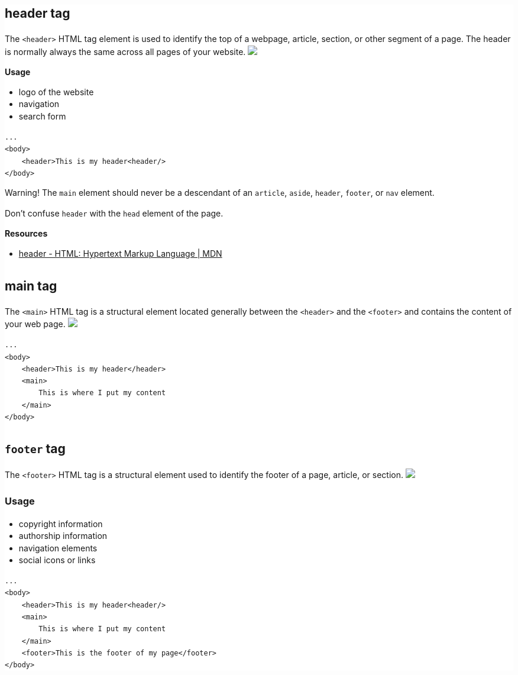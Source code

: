## header tag

The `<header>` HTML tag element is used to identify the top of a webpage, article, section, or other segment of a page. The header is normally always the same across all pages of your website.
![](https://holbertonintranet.s3.amazonaws.com/uploads/medias/2019/10/5f47a1a9ad220252bede.jpg?X-Amz-Algorithm=AWS4-HMAC-SHA256&X-Amz-Credential=AKIARDDGGGOU5BHMTQX4%2F20221025%2Fus-east-1%2Fs3%2Faws4_request&X-Amz-Date=20221025T105412Z&X-Amz-Expires=86400&X-Amz-SignedHeaders=host&X-Amz-Signature=746382f2e29ae3814b2de6214d02e094f75947529aefe19b344daf1663611fe8)

**Usage**

* logo of the website
* navigation
* search form
```
...
<body>
    <header>This is my header<header/>
</body>
```
Warning! The `main` element should never be a descendant of an `article`, `aside`, `header`, `footer`, or `nav` element.

Don’t confuse `header` with the `head` element of the page.

**Resources**

* [header - HTML: Hypertext Markup Language | MDN](https://developer.mozilla.org/en-US/docs/Web/HTML/Element/header)

## main tag

The `<main>` HTML tag is a structural element located generally between the `<header>` and the `<footer>` and contains the content of your web page.
![](https://holbertonintranet.s3.amazonaws.com/uploads/medias/2019/10/534780e5b054f5c9b08a.jpg?X-Amz-Algorithm=AWS4-HMAC-SHA256&X-Amz-Credential=AKIARDDGGGOU5BHMTQX4%2F20221025%2Fus-east-1%2Fs3%2Faws4_request&X-Amz-Date=20221025T105412Z&X-Amz-Expires=86400&X-Amz-SignedHeaders=host&X-Amz-Signature=a82eaa2a6679b5315cea08f7b0439ed7fc6074bfe728382b9d0054908da13273)
```
...
<body>
    <header>This is my header</header>
    <main>
        This is where I put my content
    </main>
</body>
```
## `footer` tag

The `<footer>` HTML tag is a structural element used to identify the footer of a page, article, or section.
![](https://holbertonintranet.s3.amazonaws.com/uploads/medias/2019/10/93aedb17e228367b7d48.jpg?X-Amz-Algorithm=AWS4-HMAC-SHA256&X-Amz-Credential=AKIARDDGGGOU5BHMTQX4%2F20221025%2Fus-east-1%2Fs3%2Faws4_request&X-Amz-Date=20221025T105412Z&X-Amz-Expires=86400&X-Amz-SignedHeaders=host&X-Amz-Signature=b0f7f681f8dfb4bdb5d044fd78d1374fb13ab2d62d2106face6c539190005dce)

### Usage

* copyright information
* authorship information
* navigation elements
* social icons or links
```
...
<body>
    <header>This is my header<header/>
    <main>
        This is where I put my content
    </main>
    <footer>This is the footer of my page</footer>
</body>
```
